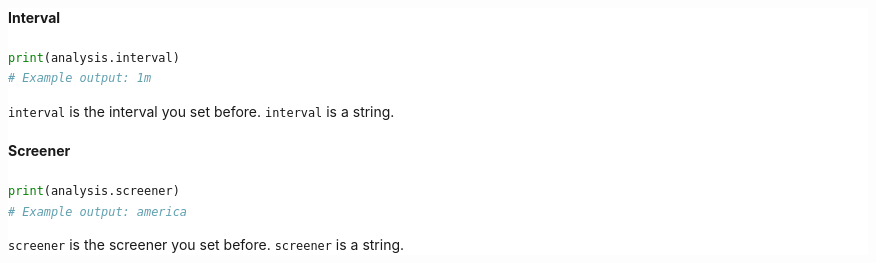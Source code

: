 #### Interval
```python
print(analysis.interval)
# Example output: 1m
```
`interval` is the interval you set before. `interval` is a string.

#### Screener
```python
print(analysis.screener)
# Example output: america
```
`screener` is the screener you set before. `screener` is a string.

